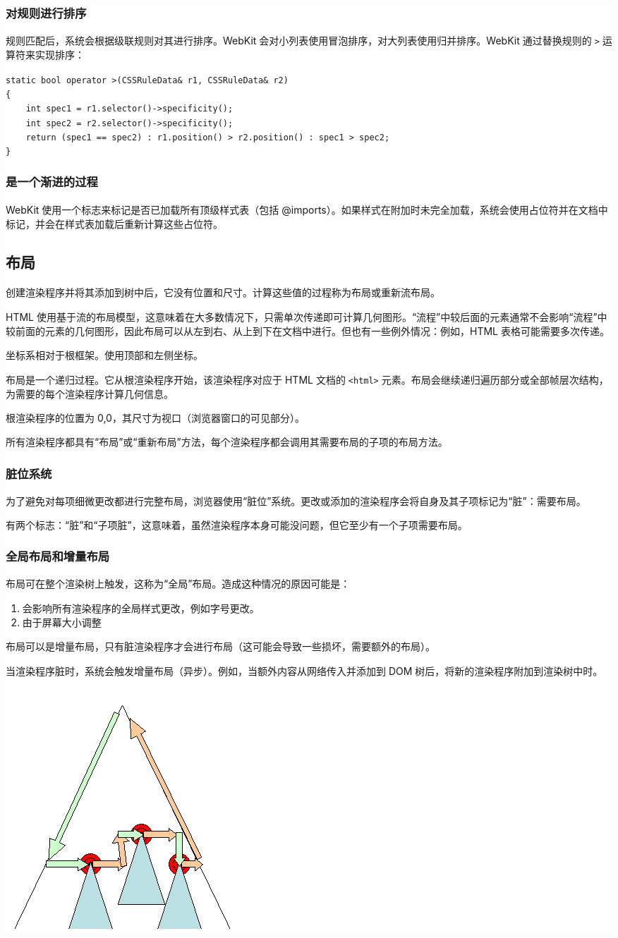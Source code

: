 ### 对规则进行排序
规则匹配后，系统会根据级联规则对其进行排序。WebKit 会对小列表使用冒泡排序，对大列表使用归并排序。WebKit 通过替换规则的 `>` 运算符来实现排序：

```plain
static bool operator >(CSSRuleData& r1, CSSRuleData& r2)
{
    int spec1 = r1.selector()->specificity();
    int spec2 = r2.selector()->specificity();
    return (spec1 == spec2) : r1.position() > r2.position() : spec1 > spec2;
}
```

### 是一个渐进的过程
WebKit 使用一个标志来标记是否已加载所有顶级样式表（包括 @imports）。如果样式在附加时未完全加载，系统会使用占位符并在文档中标记，并会在样式表加载后重新计算这些占位符。

## 布局
创建渲染程序并将其添加到树中后，它没有位置和尺寸。计算这些值的过程称为布局或重新流布局。

HTML 使用基于流的布局模型，这意味着在大多数情况下，只需单次传递即可计算几何图形。“流程”中较后面的元素通常不会影响“流程”中较前面的元素的几何图形，因此布局可以从左到右、从上到下在文档中进行。但也有一些例外情况：例如，HTML 表格可能需要多次传递。

坐标系相对于根框架。使用顶部和左侧坐标。

布局是一个递归过程。它从根渲染程序开始，该渲染程序对应于 HTML 文档的 `<html>` 元素。布局会继续递归遍历部分或全部帧层次结构，为需要的每个渲染程序计算几何信息。

根渲染程序的位置为 0,0，其尺寸为视口（浏览器窗口的可见部分）。

所有渲染程序都具有“布局”或“重新布局”方法，每个渲染程序都会调用其需要布局的子项的布局方法。

### 脏位系统
为了避免对每项细微更改都进行完整布局，浏览器使用“脏位”系统。更改或添加的渲染程序会将自身及其子项标记为“脏”：需要布局。

有两个标志：“脏”和“子项脏”，这意味着，虽然渲染程序本身可能没问题，但它至少有一个子项需要布局。

### 全局布局和增量布局
布局可在整个渲染树上触发，这称为“全局”布局。造成这种情况的原因可能是：

1. 会影响所有渲染程序的全局样式更改，例如字号更改。
2. 由于屏幕大小调整

布局可以是增量布局，只有脏渲染程序才会进行布局（这可能会导致一些损坏，需要额外的布局）。

当渲染程序脏时，系统会触发增量布局（异步）。例如，当额外内容从网络传入并添加到 DOM 树后，将新的渲染程序附加到渲染树中时。

![](./images//incremental-layout.png)

